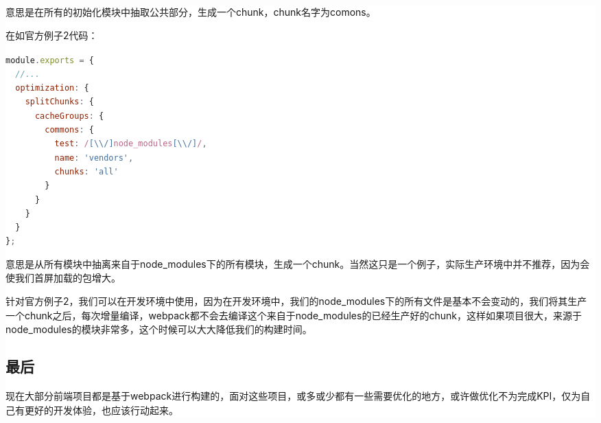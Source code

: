 
意思是在所有的初始化模块中抽取公共部分，生成一个chunk，chunk名字为comons。

在如官方例子2代码：

```js
module.exports = {
  //...
  optimization: {
    splitChunks: {
      cacheGroups: {
        commons: {
          test: /[\\/]node_modules[\\/]/,
          name: 'vendors',
          chunks: 'all'
        }
      }
    }
  }
};
```

意思是从所有模块中抽离来自于node_modules下的所有模块，生成一个chunk。当然这只是一个例子，实际生产环境中并不推荐，因为会使我们首屏加载的包增大。

针对官方例子2，我们可以在开发环境中使用，因为在开发环境中，我们的node_modules下的所有文件是基本不会变动的，我们将其生产一个chunk之后，每次增量编译，webpack都不会去编译这个来自于node_modules的已经生产好的chunk，这样如果项目很大，来源于node_modules的模块非常多，这个时候可以大大降低我们的构建时间。

## 最后

现在大部分前端项目都是基于webpack进行构建的，面对这些项目，或多或少都有一些需要优化的地方，或许做优化不为完成KPI，仅为自己有更好的开发体验，也应该行动起来。